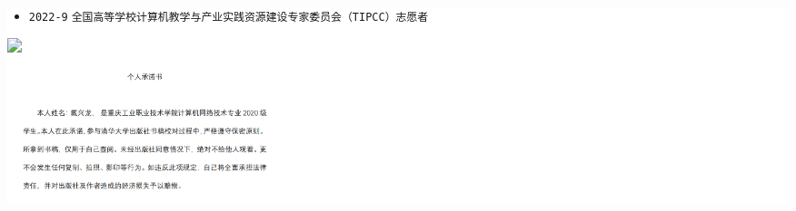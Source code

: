 - `2022-9` `全国高等学校计算机教学与产业实践资源建设专家委员会（TIPCC）志愿者`

<div class="center">
    <img src="（证）码题集.jpg" width="300">
</div>
<div class="center">
    <img src="协议/清华：承诺书.png" width="300">
</div>
<div class="center">